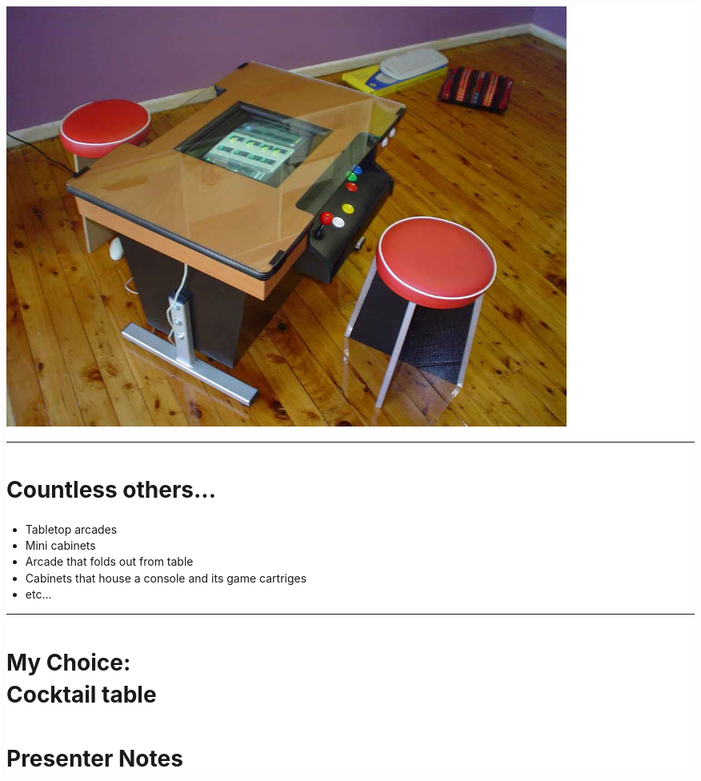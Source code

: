 <a href="http://dannygalaga.com/images/DSC00531small.JPG"><img alt="Cocktail table" style="margin: auto; width: 700px;" src="images/cocktail-cabinet.jpg" /></a>

---

# Countless others...

 * Tabletop arcades
 * Mini cabinets
 * Arcade that folds out from table
 * Cabinets that house a console and its game cartriges
 * etc...

---

# My Choice:<br />Cocktail table

# Presenter Notes

